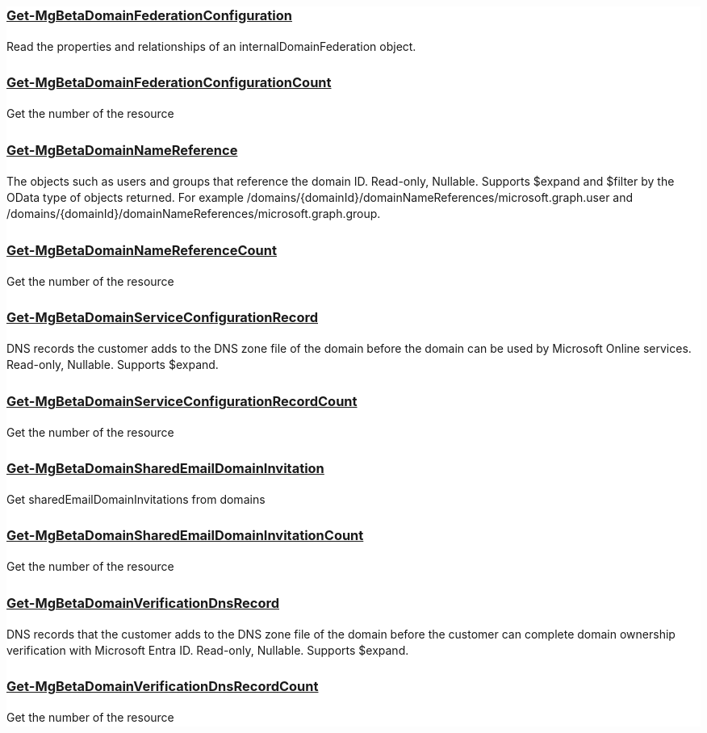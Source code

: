 ### [Get-MgBetaDomainFederationConfiguration](Get-MgBetaDomainFederationConfiguration.md)
Read the properties and relationships of an internalDomainFederation object.

### [Get-MgBetaDomainFederationConfigurationCount](Get-MgBetaDomainFederationConfigurationCount.md)
Get the number of the resource

### [Get-MgBetaDomainNameReference](Get-MgBetaDomainNameReference.md)
The objects such as users and groups that reference the domain ID.
Read-only, Nullable.
Supports $expand and $filter by the OData type of objects returned.
For example /domains/{domainId}/domainNameReferences/microsoft.graph.user and /domains/{domainId}/domainNameReferences/microsoft.graph.group.

### [Get-MgBetaDomainNameReferenceCount](Get-MgBetaDomainNameReferenceCount.md)
Get the number of the resource

### [Get-MgBetaDomainServiceConfigurationRecord](Get-MgBetaDomainServiceConfigurationRecord.md)
DNS records the customer adds to the DNS zone file of the domain before the domain can be used by Microsoft Online services.
Read-only, Nullable.
Supports $expand.

### [Get-MgBetaDomainServiceConfigurationRecordCount](Get-MgBetaDomainServiceConfigurationRecordCount.md)
Get the number of the resource

### [Get-MgBetaDomainSharedEmailDomainInvitation](Get-MgBetaDomainSharedEmailDomainInvitation.md)
Get sharedEmailDomainInvitations from domains

### [Get-MgBetaDomainSharedEmailDomainInvitationCount](Get-MgBetaDomainSharedEmailDomainInvitationCount.md)
Get the number of the resource

### [Get-MgBetaDomainVerificationDnsRecord](Get-MgBetaDomainVerificationDnsRecord.md)
DNS records that the customer adds to the DNS zone file of the domain before the customer can complete domain ownership verification with Microsoft Entra ID.
Read-only, Nullable.
Supports $expand.

### [Get-MgBetaDomainVerificationDnsRecordCount](Get-MgBetaDomainVerificationDnsRecordCount.md)
Get the number of the resource
